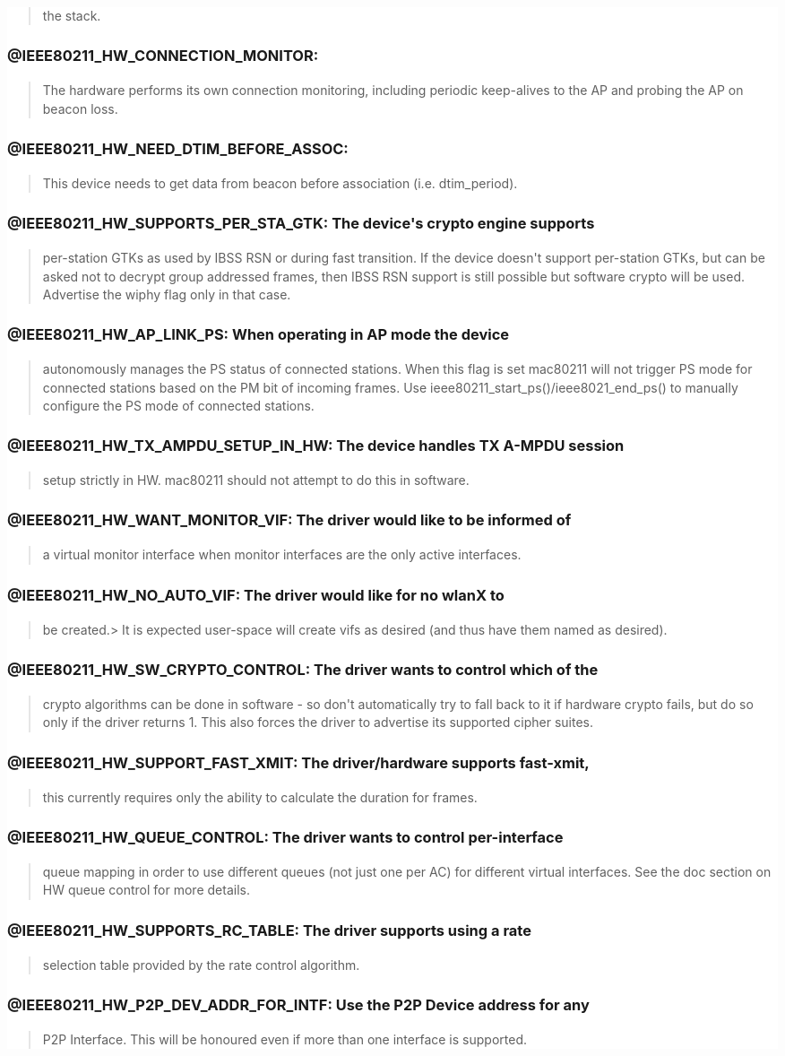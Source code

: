 >  the stack.
### @IEEE80211_HW_CONNECTION_MONITOR:
>  The hardware performs its own connection monitoring, including
>  periodic keep-alives to the AP and probing the AP on beacon loss.
### @IEEE80211_HW_NEED_DTIM_BEFORE_ASSOC:
>  This device needs to get data from beacon before association (i.e.
>  dtim_period).
### @IEEE80211_HW_SUPPORTS_PER_STA_GTK: The device's crypto engine supports
>  per-station GTKs as used by IBSS RSN or during fast transition. If
>  the device doesn't support per-station GTKs, but can be asked not
>  to decrypt group addressed frames, then IBSS RSN support is still
>  possible but software crypto will be used. Advertise the wiphy flag
>  only in that case.
### @IEEE80211_HW_AP_LINK_PS: When operating in AP mode the device
>  autonomously manages the PS status of connected stations. When
>  this flag is set mac80211 will not trigger PS mode for connected
>  stations based on the PM bit of incoming frames.
>  Use ieee80211_start_ps()/ieee8021_end_ps() to manually configure
>  the PS mode of connected stations.
### @IEEE80211_HW_TX_AMPDU_SETUP_IN_HW: The device handles TX A-MPDU session
>  setup strictly in HW. mac80211 should not attempt to do this in
>  software.
### @IEEE80211_HW_WANT_MONITOR_VIF: The driver would like to be informed of
>  a virtual monitor interface when monitor interfaces are the only
>  active interfaces.
### @IEEE80211_HW_NO_AUTO_VIF: The driver would like for no wlanX to
>  be created.> It is expected user-space will create vifs as
>  desired (and thus have them named as desired).
### @IEEE80211_HW_SW_CRYPTO_CONTROL: The driver wants to control which of the
>  crypto algorithms can be done in software - so don't automatically
>  try to fall back to it if hardware crypto fails, but do so only if
>  the driver returns 1. This also forces the driver to advertise its
>  supported cipher suites.
### @IEEE80211_HW_SUPPORT_FAST_XMIT: The driver/hardware supports fast-xmit,
>  this currently requires only the ability to calculate the duration
>  for frames.
### @IEEE80211_HW_QUEUE_CONTROL: The driver wants to control per-interface
>  queue mapping in order to use different queues (not just one per AC)
>  for different virtual interfaces. See the doc section on HW queue
>  control for more details.
### @IEEE80211_HW_SUPPORTS_RC_TABLE: The driver supports using a rate
>  selection table provided by the rate control algorithm.
### @IEEE80211_HW_P2P_DEV_ADDR_FOR_INTF: Use the P2P Device address for any
>  P2P Interface. This will be honoured even if more than one interface
>  is supported.